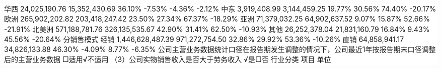 华西
24,025,190.76
15,352,430.69
36.10%
-7.53%
-4.36%
-2.12%
中东
3,919,408.99
3,144,459.25
19.77%
30.56%
74.40%
-20.17%
欧洲
265,902,202.82
203,418,247.42
23.50%
27.34%
67.37%
-18.29%
亚洲
71,379,032.25
64,902,637.52
9.07%
15.87%
52.66%
-21.91%
北美洲
571,188,781.76
326,135,535.67
42.90%
31.41%
62.50%
-10.93%
其他
26,252,378.04
21,831,160.79
16.84%
9.43%
45.56%
-20.64%
分销售模式
经销
1,446,628,487.39
971,272,754.50
32.86%
29.92%
53.36%
-10.26%
直销
64,858,941.17
34,826,133.88
46.30%
-4.09%
8.77%
-6.35%
公司主营业务数据统计口径在报告期发生调整的情况下，公司最近1年按报告期末口径调整后的主营业务数据
□适用√不适用
（3）公司实物销售收入是否大于劳务收入
√是□否
行业分类
项目
单位